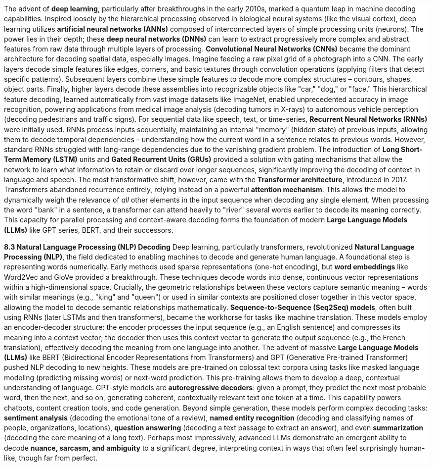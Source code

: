 The advent of **deep learning**, particularly after breakthroughs in the early 2010s, marked a quantum leap in machine decoding capabilities. Inspired loosely by the hierarchical processing observed in biological neural systems (like the visual cortex), deep learning utilizes **artificial neural networks (ANNs)** composed of interconnected layers of simple processing units (neurons). The power lies in their depth; these **deep neural networks (DNNs)** can learn to extract progressively more complex and abstract features from raw data through multiple layers of processing. **Convolutional Neural Networks (CNNs)** became the dominant architecture for decoding spatial data, especially images. Imagine feeding a raw pixel grid of a photograph into a CNN. The early layers decode simple features like edges, corners, and basic textures through convolution operations (applying filters that detect specific patterns). Subsequent layers combine these simple features to decode more complex structures – contours, shapes, object parts. Finally, higher layers decode these assemblies into recognizable objects like "car," "dog," or "face." This hierarchical feature decoding, learned automatically from vast image datasets like ImageNet, enabled unprecedented accuracy in image recognition, powering applications from medical image analysis (decoding tumors in X-rays) to autonomous vehicle perception (decoding pedestrians and traffic signs). For sequential data like speech, text, or time-series, **Recurrent Neural Networks (RNNs)** were initially used. RNNs process inputs sequentially, maintaining an internal "memory" (hidden state) of previous inputs, allowing them to decode temporal dependencies – understanding how the current word in a sentence relates to previous words. However, standard RNNs struggled with long-range dependencies due to the vanishing gradient problem. The introduction of **Long Short-Term Memory (LSTM)** units and **Gated Recurrent Units (GRUs)** provided a solution with gating mechanisms that allow the network to learn what information to retain or discard over longer sequences, significantly improving the decoding of context in language and speech. The most transformative shift, however, came with the **Transformer architecture**, introduced in 2017. Transformers abandoned recurrence entirely, relying instead on a powerful **attention mechanism**. This allows the model to dynamically weigh the relevance of *all* other elements in the input sequence when decoding any single element. When processing the word "bank" in a sentence, a transformer can attend heavily to "river" several words earlier to decode its meaning correctly. This capacity for parallel processing and context-aware decoding forms the foundation of modern **Large Language Models (LLMs)** like GPT series, BERT, and their successors.

**8.3 Natural Language Processing (NLP) Decoding**
Deep learning, particularly transformers, revolutionized **Natural Language Processing (NLP)**, the field dedicated to enabling machines to decode and generate human language. A foundational step is representing words numerically. Early methods used sparse representations (one-hot encoding), but **word embeddings** like Word2Vec and GloVe provided a breakthrough. These techniques decode words into dense, continuous vector representations within a high-dimensional space. Crucially, the geometric relationships between these vectors capture semantic meaning – words with similar meanings (e.g., "king" and "queen") or used in similar contexts are positioned closer together in this vector space, allowing the model to decode semantic relationships mathematically. **Sequence-to-Sequence (Seq2Seq) models**, often built using RNNs (later LSTMs and then transformers), became the workhorse for tasks like machine translation. These models employ an encoder-decoder structure: the encoder processes the input sequence (e.g., an English sentence) and compresses its meaning into a context vector; the decoder then uses this context vector to generate the output sequence (e.g., the French translation), effectively decoding the meaning from one language into another. The advent of massive **Large Language Models (LLMs)** like BERT (Bidirectional Encoder Representations from Transformers) and GPT (Generative Pre-trained Transformer) pushed NLP decoding to new heights. These models are pre-trained on colossal text corpora using tasks like masked language modeling (predicting missing words) or next-word prediction. This pre-training allows them to develop a deep, contextual understanding of language. GPT-style models are **autoregressive decoders**: given a prompt, they predict the next most probable word, then the next, and so on, generating coherent, contextually relevant text one token at a time. This capability powers chatbots, content creation tools, and code generation. Beyond simple generation, these models perform complex decoding tasks: **sentiment analysis** (decoding the emotional tone of a review), **named entity recognition** (decoding and classifying names of people, organizations, locations), **question answering** (decoding a text passage to extract an answer), and even **summarization** (decoding the core meaning of a long text). Perhaps most impressively, advanced LLMs demonstrate an emergent ability to decode **nuance, sarcasm, and ambiguity** to a significant degree, interpreting context in ways that often feel surprisingly human-like, though far from perfect.
